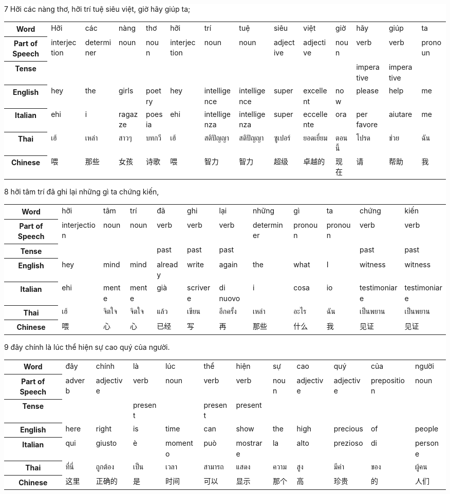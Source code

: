 7 Hỡi các nàng thơ, hỡi trí tuệ siêu việt, giờ hãy giúp ta;

<table>
<tr><th>Word</th><td>Hỡi</td><td>các</td><td>nàng</td><td>thơ</td><td>hỡi</td><td>trí</td><td>tuệ</td><td>siêu</td><td>việt</td><td>giờ</td><td>hãy</td><td>giúp</td><td>ta</td></tr>
<tr><th>Part of Speech</th><td>interjection</td><td>determiner</td><td>noun</td><td>noun</td><td>interjection</td><td>noun</td><td>noun</td><td>adjective</td><td>adjective</td><td>noun</td><td>verb</td><td>verb</td><td>pronoun</td></tr>
<tr><th>Tense</th><td></td><td></td><td></td><td></td><td></td><td></td><td></td><td></td><td></td><td></td><td>imperative</td><td>imperative</td><td></td></tr>
<tr><th>English</th><td>hey</td><td>the</td><td>girls</td><td>poetry</td><td>hey</td><td>intelligence</td><td>intelligence</td><td>super</td><td>excellent</td><td>now</td><td>please</td><td>help</td><td>me</td></tr>
<tr><th>Italian</th><td>ehi</td><td>i</td><td>ragazze</td><td>poesia</td><td>ehi</td><td>intelligenza</td><td>intelligenza</td><td>super</td><td>eccellente</td><td>ora</td><td>per favore</td><td>aiutare</td><td>me</td></tr>
<tr><th>Thai</th><td>เฮ้</td><td>เหล่า</td><td>สาวๆ</td><td>บทกวี</td><td>เฮ้</td><td>สติปัญญา</td><td>สติปัญญา</td><td>ซูเปอร์</td><td>ยอดเยี่ยม</td><td>ตอนนี้</td><td>โปรด</td><td>ช่วย</td><td>ฉัน</td></tr>
<tr><th>Chinese</th><td>喂</td><td>那些</td><td>女孩</td><td>诗歌</td><td>喂</td><td>智力</td><td>智力</td><td>超级</td><td>卓越的</td><td>现在</td><td>请</td><td>帮助</td><td>我</td></tr>
</table>

8 hỡi tâm trí đã ghi lại những gì ta chứng kiến,

<table>
<tr><th>Word</th><td>hỡi</td><td>tâm</td><td>trí</td><td>đã</td><td>ghi</td><td>lại</td><td>những</td><td>gì</td><td>ta</td><td>chứng</td><td>kiến</td></tr>
<tr><th>Part of Speech</th><td>interjection</td><td>noun</td><td>noun</td><td>verb</td><td>verb</td><td>verb</td><td>determiner</td><td>pronoun</td><td>pronoun</td><td>verb</td><td>verb</td></tr>
<tr><th>Tense</th><td></td><td></td><td></td><td>past</td><td>past</td><td>past</td><td></td><td></td><td></td><td>past</td><td>past</td></tr>
<tr><th>English</th><td>hey</td><td>mind</td><td>mind</td><td>already</td><td>write</td><td>again</td><td>the</td><td>what</td><td>I</td><td>witness</td><td>witness</td></tr>
<tr><th>Italian</th><td>ehi</td><td>mente</td><td>mente</td><td>già</td><td>scrivere</td><td>di nuovo</td><td>i</td><td>cosa</td><td>io</td><td>testimoniare</td><td>testimoniare</td></tr>
<tr><th>Thai</th><td>เฮ้</td><td>จิตใจ</td><td>จิตใจ</td><td>แล้ว</td><td>เขียน</td><td>อีกครั้ง</td><td>เหล่า</td><td>อะไร</td><td>ฉัน</td><td>เป็นพยาน</td><td>เป็นพยาน</td></tr>
<tr><th>Chinese</th><td>喂</td><td>心</td><td>心</td><td>已经</td><td>写</td><td>再</td><td>那些</td><td>什么</td><td>我</td><td>见证</td><td>见证</td></tr>
</table>

9 đây chính là lúc thể hiện sự cao quý của người.

<table>
<tr><th>Word</th><td>đây</td><td>chính</td><td>là</td><td>lúc</td><td>thể</td><td>hiện</td><td>sự</td><td>cao</td><td>quý</td><td>của</td><td>người</td></tr>
<tr><th>Part of Speech</th><td>adverb</td><td>adjective</td><td>verb</td><td>noun</td><td>verb</td><td>verb</td><td>noun</td><td>adjective</td><td>adjective</td><td>preposition</td><td>noun</td></tr>
<tr><th>Tense</th><td></td><td></td><td>present</td><td></td><td>present</td><td>present</td><td></td><td></td><td></td><td></td><td></td></tr>
<tr><th>English</th><td>here</td><td>right</td><td>is</td><td>time</td><td>can</td><td>show</td><td>the</td><td>high</td><td>precious</td><td>of</td><td>people</td></tr>
<tr><th>Italian</th><td>qui</td><td>giusto</td><td>è</td><td>momento</td><td>può</td><td>mostrare</td><td>la</td><td>alto</td><td>prezioso</td><td>di</td><td>persone</td></tr>
<tr><th>Thai</th><td>ที่นี่</td><td>ถูกต้อง</td><td>เป็น</td><td>เวลา</td><td>สามารถ</td><td>แสดง</td><td>ความ</td><td>สูง</td><td>มีค่า</td><td>ของ</td><td>ผู้คน</td></tr>
<tr><th>Chinese</th><td>这里</td><td>正确的</td><td>是</td><td>时间</td><td>可以</td><td>显示</td><td>那个</td><td>高</td><td>珍贵</td><td>的</td><td>人们</td></tr>
</table>
